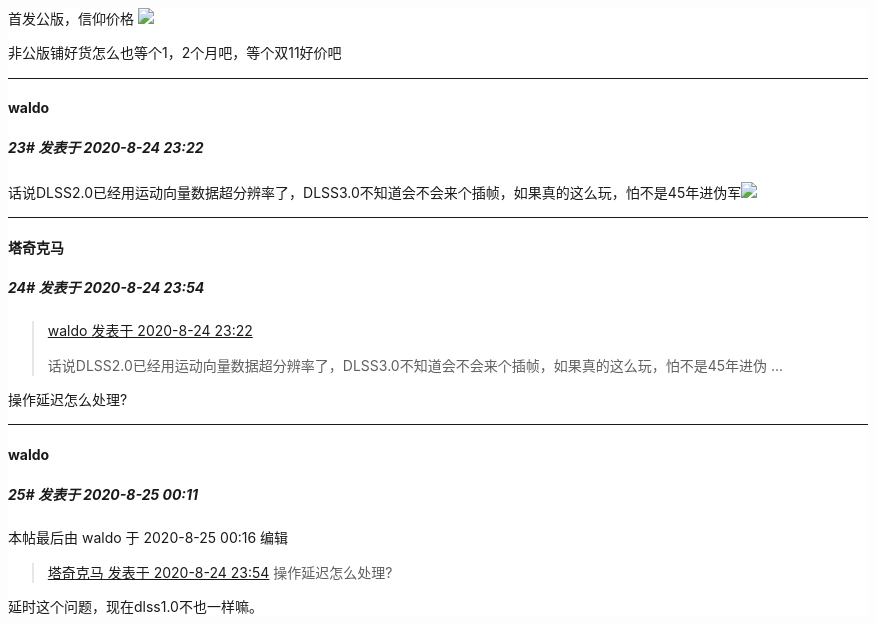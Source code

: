 


首发公版，信仰价格 <img src="https://static.saraba1st.com/image/smiley/face2017/049.png" referrerpolicy="no-referrer">


非公版铺好货怎么也等个1，2个月吧，等个双11好价吧







-----

####  waldo  
##### 23#       发表于 2020-8-24 23:22




话说DLSS2.0已经用运动向量数据超分辨率了，DLSS3.0不知道会不会来个插帧，如果真的这么玩，怕不是45年进伪军<img src="https://static.saraba1st.com/image/smiley/face2017/066.png" referrerpolicy="no-referrer">







-----

####  塔奇克马  
##### 24#       发表于 2020-8-24 23:54



<blockquote><a href="httphttps://bbs.saraba1st.com/2b/forum.php?mod=redirect&amp;goto=findpost&amp;pid=48540223&amp;ptid=1956145" target="_blank">waldo 发表于 2020-8-24 23:22</a>

话说DLSS2.0已经用运动向量数据超分辨率了，DLSS3.0不知道会不会来个插帧，如果真的这么玩，怕不是45年进伪 ...</blockquote>
操作延迟怎么处理?







-----

####  waldo  
##### 25#       发表于 2020-8-25 00:11



 本帖最后由 waldo 于 2020-8-25 00:16 编辑 
<blockquote><a href="httphttps://bbs.saraba1st.com/2b/forum.php?mod=redirect&amp;goto=findpost&amp;pid=48540559&amp;ptid=1956145" target="_blank">塔奇克马 发表于 2020-8-24 23:54</a>
操作延迟怎么处理?</blockquote>
延时这个问题，现在dlss1.0不也一样嘛。






